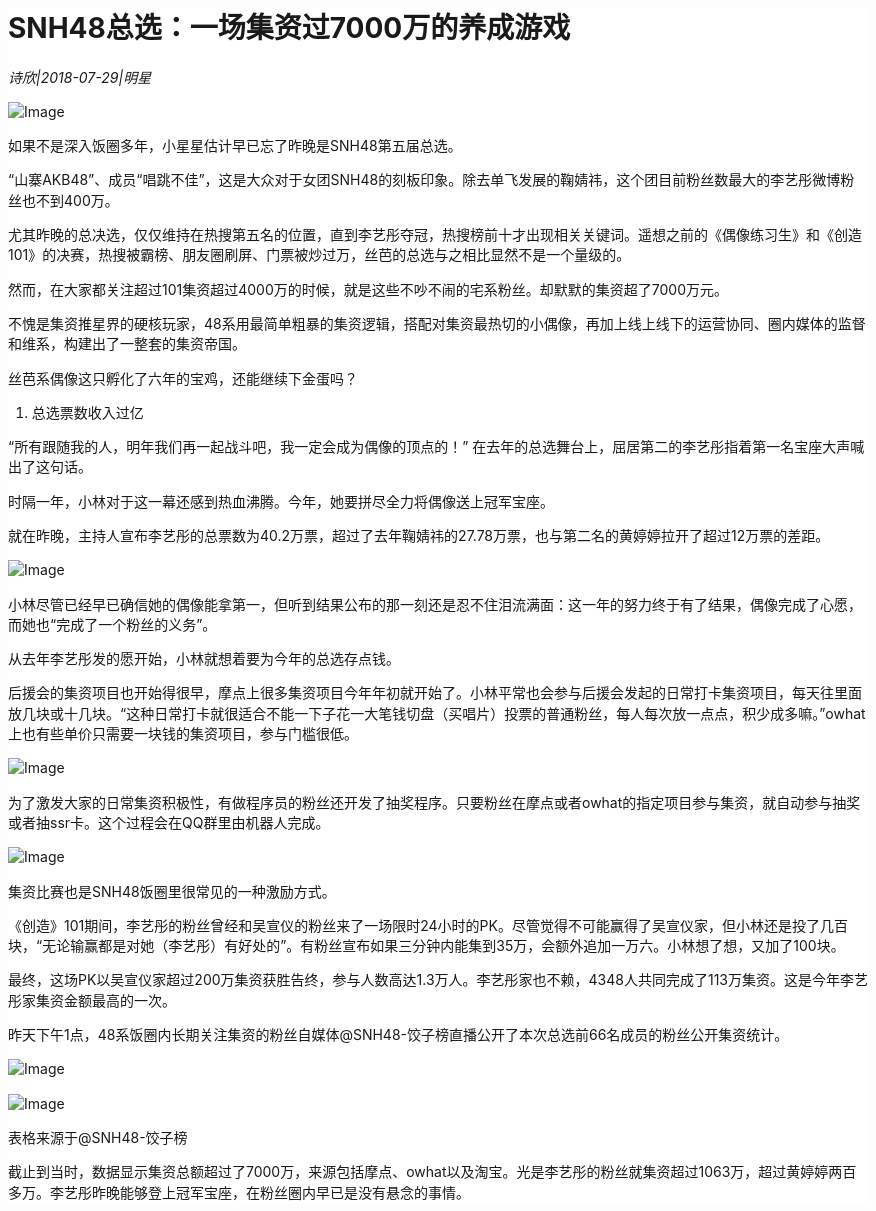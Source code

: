 # SNH48总选：一场集资过7000万的养成游戏

*诗欣|2018-07-29|明星*

![Image](http://p9.pstatp.com/large/pgc-image/153287982406138599b38a2)

如果不是深入饭圈多年，小星星估计早已忘了昨晚是SNH48第五届总选。

“山寨AKB48”、成员“唱跳不佳”，这是大众对于女团SNH48的刻板印象。除去单飞发展的鞠婧祎，这个团目前粉丝数最大的李艺彤微博粉丝也不到400万。

尤其昨晚的总决选，仅仅维持在热搜第五名的位置，直到李艺彤夺冠，热搜榜前十才出现相关关键词。遥想之前的《偶像练习生》和《创造101》的决赛，热搜被霸榜、朋友圈刷屏、门票被炒过万，丝芭的总选与之相比显然不是一个量级的。

然而，在大家都关注超过101集资超过4000万的时候，就是这些不吵不闹的宅系粉丝。却默默的集资超了7000万元。

不愧是集资推星界的硬核玩家，48系用最简单粗暴的集资逻辑，搭配对集资最热切的小偶像，再加上线上线下的运营协同、圈内媒体的监督和维系，构建出了一整套的集资帝国。

丝芭系偶像这只孵化了六年的宝鸡，还能继续下金蛋吗？

1. 总选票数收入过亿

“所有跟随我的人，明年我们再一起战斗吧，我一定会成为偶像的顶点的！” 在去年的总选舞台上，屈居第二的李艺彤指着第一名宝座大声喊出了这句话。

时隔一年，小林对于这一幕还感到热血沸腾。今年，她要拼尽全力将偶像送上冠军宝座。

就在昨晚，主持人宣布李艺彤的总票数为40.2万票，超过了去年鞠婧祎的27.78万票，也与第二名的黄婷婷拉开了超过12万票的差距。

![Image](http://p3.pstatp.com/large/pgc-image/15328798059934368d9157e)

小林尽管已经早已确信她的偶像能拿第一，但听到结果公布的那一刻还是忍不住泪流满面：这一年的努力终于有了结果，偶像完成了心愿，而她也“完成了一个粉丝的义务”。

从去年李艺彤发的愿开始，小林就想着要为今年的总选存点钱。

后援会的集资项目也开始得很早，摩点上很多集资项目今年年初就开始了。小林平常也会参与后援会发起的日常打卡集资项目，每天往里面放几块或十几块。“这种日常打卡就很适合不能一下子花一大笔钱切盘（买唱片）投票的普通粉丝，每人每次放一点点，积少成多嘛。”owhat上也有些单价只需要一块钱的集资项目，参与门槛很低。

![Image](http://p1.pstatp.com/large/pgc-image/1532879805830831aa043fc)

为了激发大家的日常集资积极性，有做程序员的粉丝还开发了抽奖程序。只要粉丝在摩点或者owhat的指定项目参与集资，就自动参与抽奖或者抽ssr卡。这个过程会在QQ群里由机器人完成。

![Image](http://p1.pstatp.com/large/pgc-image/1532879806002a7c684cdf6)

集资比赛也是SNH48饭圈里很常见的一种激励方式。

《创造》101期间，李艺彤的粉丝曾经和吴宣仪的粉丝来了一场限时24小时的PK。尽管觉得不可能赢得了吴宣仪家，但小林还是投了几百块，“无论输赢都是对她（李艺彤）有好处的”。有粉丝宣布如果三分钟内能集到35万，会额外追加一万六。小林想了想，又加了100块。

最终，这场PK以吴宣仪家超过200万集资获胜告终，参与人数高达1.3万人。李艺彤家也不赖，4348人共同完成了113万集资。这是今年李艺彤家集资金额最高的一次。

昨天下午1点，48系饭圈内长期关注集资的粉丝自媒体@SNH48-饺子榜直播公开了本次总选前66名成员的粉丝公开集资统计。

![Image](http://p3.pstatp.com/large/pgc-image/153287980587109cccbc5c5)

![Image](http://p1.pstatp.com/large/pgc-image/153287980579079138a2dac)

表格来源于@SNH48-饺子榜

截止到当时，数据显示集资总额超过了7000万，来源包括摩点、owhat以及淘宝。光是李艺彤的粉丝就集资超过1063万，超过黄婷婷两百多万。李艺彤昨晚能够登上冠军宝座，在粉丝圈内早已是没有悬念的事情。
